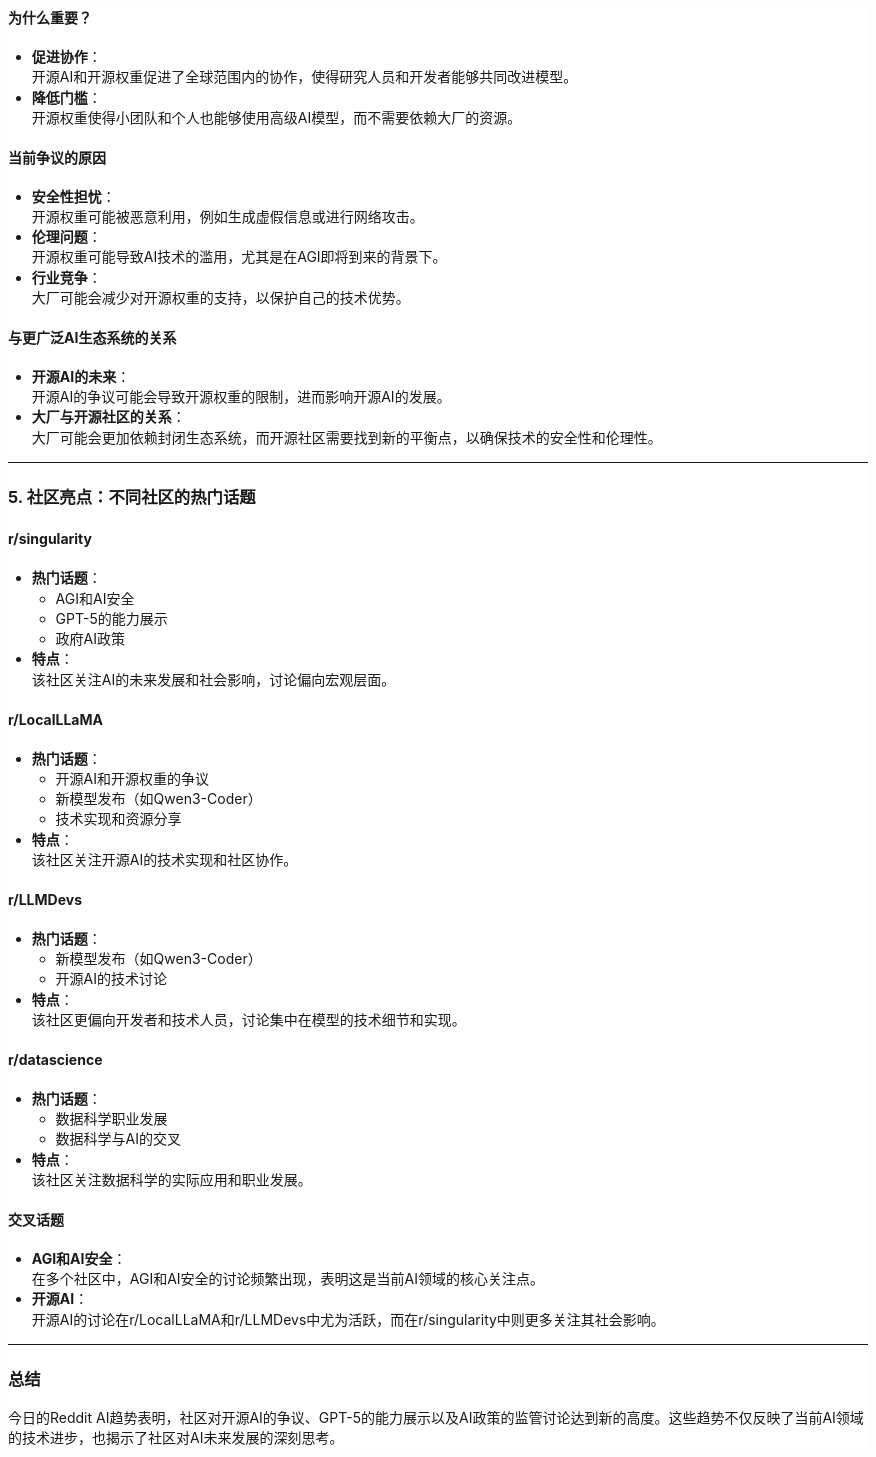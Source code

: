 #### **为什么重要？**
- **促进协作**：  
  开源AI和开源权重促进了全球范围内的协作，使得研究人员和开发者能够共同改进模型。
- **降低门槛**：  
  开源权重使得小团队和个人也能够使用高级AI模型，而不需要依赖大厂的资源。

#### **当前争议的原因**
- **安全性担忧**：  
  开源权重可能被恶意利用，例如生成虚假信息或进行网络攻击。
- **伦理问题**：  
  开源权重可能导致AI技术的滥用，尤其是在AGI即将到来的背景下。
- **行业竞争**：  
  大厂可能会减少对开源权重的支持，以保护自己的技术优势。

#### **与更广泛AI生态系统的关系**
- **开源AI的未来**：  
  开源AI的争议可能会导致开源权重的限制，进而影响开源AI的发展。
- **大厂与开源社区的关系**：  
  大厂可能会更加依赖封闭生态系统，而开源社区需要找到新的平衡点，以确保技术的安全性和伦理性。

---

### **5. 社区亮点：不同社区的热门话题**

#### **r/singularity**
- **热门话题**：  
  - AGI和AI安全  
  - GPT-5的能力展示  
  - 政府AI政策  
- **特点**：  
  该社区关注AI的未来发展和社会影响，讨论偏向宏观层面。

#### **r/LocalLLaMA**
- **热门话题**：  
  - 开源AI和开源权重的争议  
  - 新模型发布（如Qwen3-Coder）  
  - 技术实现和资源分享  
- **特点**：  
  该社区关注开源AI的技术实现和社区协作。

#### **r/LLMDevs**
- **热门话题**：  
  - 新模型发布（如Qwen3-Coder）  
  - 开源AI的技术讨论  
- **特点**：  
  该社区更偏向开发者和技术人员，讨论集中在模型的技术细节和实现。

#### **r/datascience**
- **热门话题**：  
  - 数据科学职业发展  
  - 数据科学与AI的交叉  
- **特点**：  
  该社区关注数据科学的实际应用和职业发展。

#### **交叉话题**
- **AGI和AI安全**：  
  在多个社区中，AGI和AI安全的讨论频繁出现，表明这是当前AI领域的核心关注点。
- **开源AI**：  
  开源AI的讨论在r/LocalLLaMA和r/LLMDevs中尤为活跃，而在r/singularity中则更多关注其社会影响。

---

### **总结**
今日的Reddit AI趋势表明，社区对开源AI的争议、GPT-5的能力展示以及AI政策的监管讨论达到新的高度。这些趋势不仅反映了当前AI领域的技术进步，也揭示了社区对AI未来发展的深刻思考。